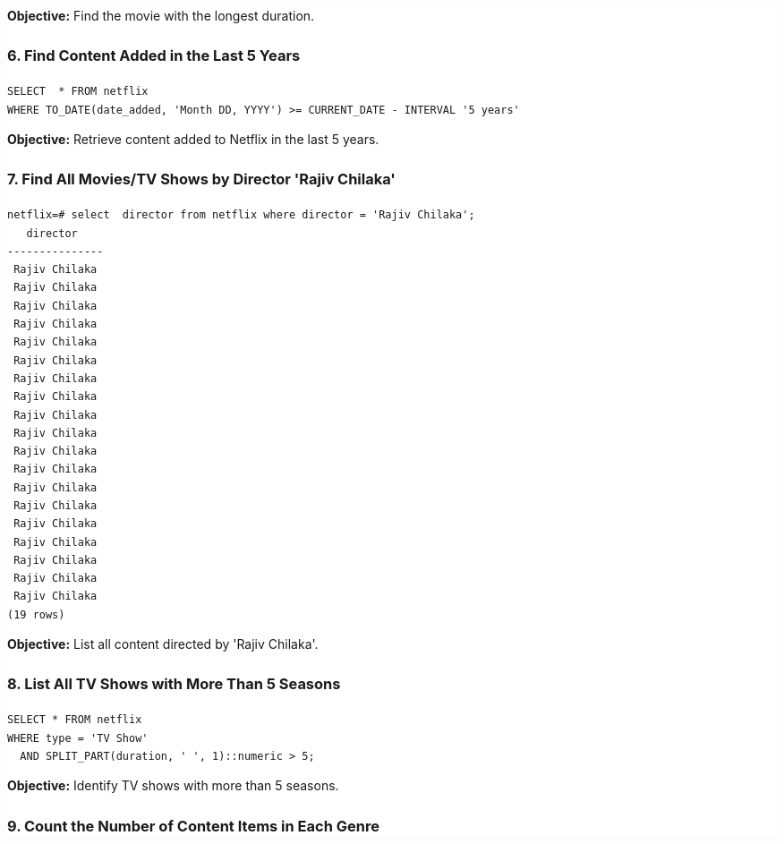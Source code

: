 **Objective:** Find the movie with the longest duration.

### 6. Find Content Added in the Last 5 Years

```
SELECT  * FROM netflix
WHERE TO_DATE(date_added, 'Month DD, YYYY') >= CURRENT_DATE - INTERVAL '5 years'

```

**Objective:** Retrieve content added to Netflix in the last 5 years.

### 7. Find All Movies/TV Shows by Director 'Rajiv Chilaka'

```
netflix=# select  director from netflix where director = 'Rajiv Chilaka';
   director
---------------
 Rajiv Chilaka
 Rajiv Chilaka
 Rajiv Chilaka
 Rajiv Chilaka
 Rajiv Chilaka
 Rajiv Chilaka
 Rajiv Chilaka
 Rajiv Chilaka
 Rajiv Chilaka
 Rajiv Chilaka
 Rajiv Chilaka
 Rajiv Chilaka
 Rajiv Chilaka
 Rajiv Chilaka
 Rajiv Chilaka
 Rajiv Chilaka
 Rajiv Chilaka
 Rajiv Chilaka
 Rajiv Chilaka
(19 rows)

```

**Objective:** List all content directed by 'Rajiv Chilaka'.

### 8. List All TV Shows with More Than 5 Seasons

```
SELECT * FROM netflix
WHERE type = 'TV Show'
  AND SPLIT_PART(duration, ' ', 1)::numeric > 5;
```

**Objective:** Identify TV shows with more than 5 seasons.

### 9. Count the Number of Content Items in Each Genre
